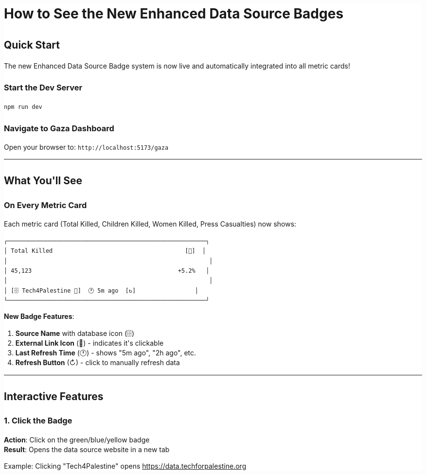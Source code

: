 # How to See the New Enhanced Data Source Badges

## Quick Start

The new Enhanced Data Source Badge system is now live and automatically integrated into all metric cards!

### Start the Dev Server

```bash
npm run dev
```

### Navigate to Gaza Dashboard

Open your browser to: `http://localhost:5173/gaza`

---

## What You'll See

### On Every Metric Card

Each metric card (Total Killed, Children Killed, Women Killed, Press Casualties) now shows:

```
┌─────────────────────────────────────────────────────────┐
│ Total Killed                                      [👤]  │
│                                                          │
│ 45,123                                          +5.2%   │
│                                                          │
│ [🗄️ Tech4Palestine 🔗]  🕐 5m ago  [↻]                 │
└─────────────────────────────────────────────────────────┘
```

**New Badge Features**:
1. **Source Name** with database icon (🗄️)
2. **External Link Icon** (🔗) - indicates it's clickable
3. **Last Refresh Time** (🕐) - shows "5m ago", "2h ago", etc.
4. **Refresh Button** (↻) - click to manually refresh data

---

## Interactive Features

### 1. Click the Badge

**Action**: Click on the green/blue/yellow badge  
**Result**: Opens the data source website in a new tab

Example: Clicking "Tech4Palestine" opens https://data.techforpalestine.org
